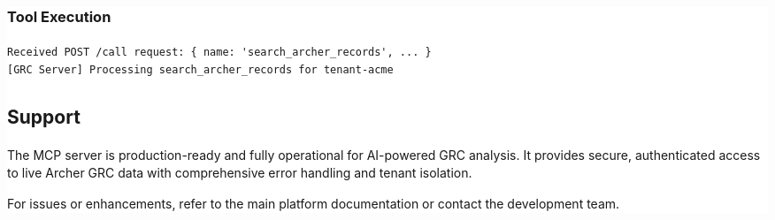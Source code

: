 ### Tool Execution
```
Received POST /call request: { name: 'search_archer_records', ... }
[GRC Server] Processing search_archer_records for tenant-acme
```

## Support

The MCP server is production-ready and fully operational for AI-powered GRC analysis. It provides secure, authenticated access to live Archer GRC data with comprehensive error handling and tenant isolation.

For issues or enhancements, refer to the main platform documentation or contact the development team.